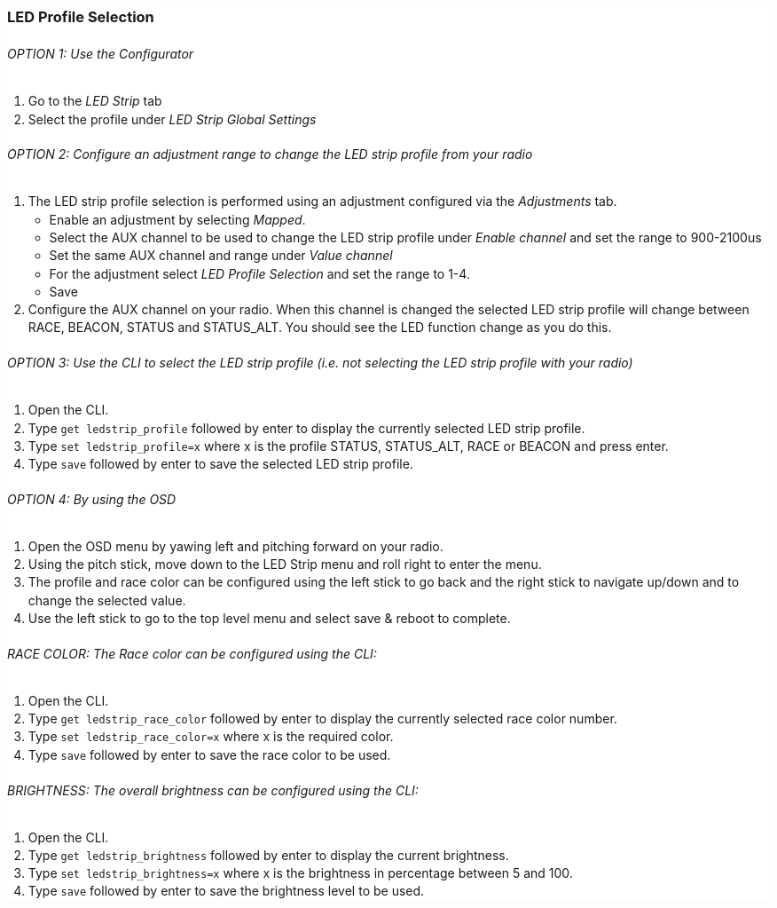 
### LED Profile Selection

###### OPTION 1: Use the Configurator
1. Go to the *LED Strip* tab
2. Select the profile under *LED Strip Global Settings*

###### OPTION 2: Configure an adjustment range to change the LED strip profile from your radio
1. The LED strip profile selection is performed using an adjustment configured via the *Adjustments* tab.
    - Enable an adjustment by selecting *Mapped*.
    - Select the AUX channel to be used to change the LED strip profile under *Enable channel* and set the range to 900-2100us
    - Set the same AUX channel and range under *Value channel*
    - For the adjustment select *LED Profile Selection* and set the range to 1-4.
    - Save
2. Configure the AUX channel on your radio.  When this channel is changed the selected LED strip profile will change between RACE, BEACON, STATUS and STATUS_ALT. You should see the LED function change as you do this.

###### OPTION 3: Use the CLI to select the LED strip profile (i.e. not selecting the LED strip profile with your radio)
1. Open the CLI.
2. Type ```get ledstrip_profile``` followed by enter to display the currently selected LED strip profile.
3. Type ```set ledstrip_profile=x``` where x is the profile STATUS, STATUS_ALT, RACE or BEACON and press enter.
4. Type ```save``` followed by enter to save the selected LED strip profile.


###### OPTION 4: By using the OSD
1. Open the OSD menu by yawing left and pitching forward on your radio.
2. Using the pitch stick, move down to the LED Strip menu and roll right to enter the menu.
3. The profile and race color can be configured using the left stick to go back and the right stick to navigate up/down and to change the selected value.
4. Use the left stick to go to the top level menu and select save & reboot to complete.


###### RACE COLOR: The Race color can be configured using the CLI:
1. Open the CLI.
2. Type ```get ledstrip_race_color``` followed by enter to display the currently selected race color number.
3. Type ```set ledstrip_race_color=x``` where x is the required color.
4. Type ```save``` followed by enter to save the race color to be used.


###### BRIGHTNESS: The overall brightness can be configured using the CLI:
1. Open the CLI.
2. Type ```get ledstrip_brightness``` followed by enter to display the current brightness.
3. Type ```set ledstrip_brightness=x``` where x is the brightness in percentage between 5 and 100.
4. Type ```save``` followed by enter to save the brightness level to be used.
